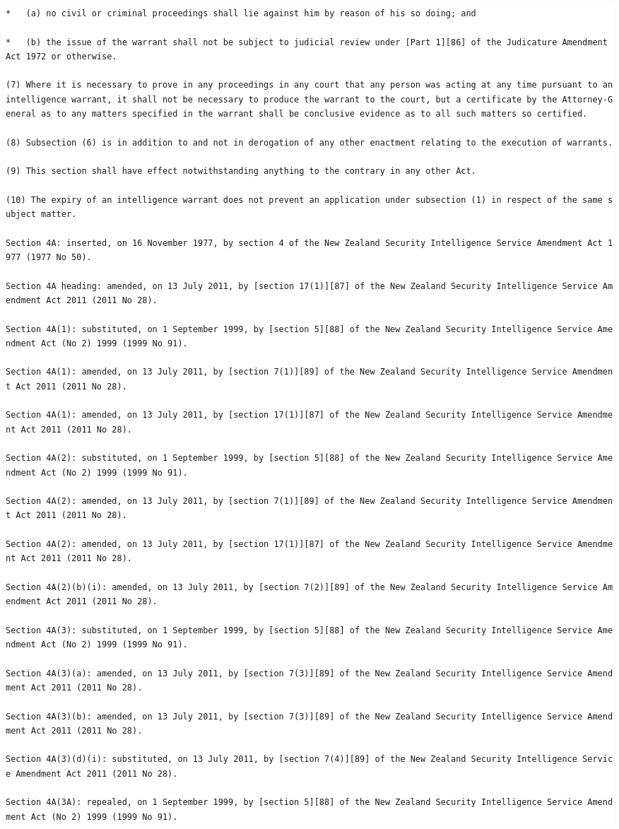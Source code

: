     *   (a) no civil or criminal proceedings shall lie against him by reason of his so doing; and
    
    *   (b) the issue of the warrant shall not be subject to judicial review under [Part 1][86] of the Judicature Amendment Act 1972 or otherwise.
    
    (7) Where it is necessary to prove in any proceedings in any court that any person was acting at any time pursuant to an intelligence warrant, it shall not be necessary to produce the warrant to the court, but a certificate by the Attorney-General as to any matters specified in the warrant shall be conclusive evidence as to all such matters so certified.
    
    (8) Subsection (6) is in addition to and not in derogation of any other enactment relating to the execution of warrants.
    
    (9) This section shall have effect notwithstanding anything to the contrary in any other Act.
    
    (10) The expiry of an intelligence warrant does not prevent an application under subsection (1) in respect of the same subject matter.
    
    Section 4A: inserted, on 16 November 1977, by section 4 of the New Zealand Security Intelligence Service Amendment Act 1977 (1977 No 50).
    
    Section 4A heading: amended, on 13 July 2011, by [section 17(1)][87] of the New Zealand Security Intelligence Service Amendment Act 2011 (2011 No 28).
    
    Section 4A(1): substituted, on 1 September 1999, by [section 5][88] of the New Zealand Security Intelligence Service Amendment Act (No 2) 1999 (1999 No 91).
    
    Section 4A(1): amended, on 13 July 2011, by [section 7(1)][89] of the New Zealand Security Intelligence Service Amendment Act 2011 (2011 No 28).
    
    Section 4A(1): amended, on 13 July 2011, by [section 17(1)][87] of the New Zealand Security Intelligence Service Amendment Act 2011 (2011 No 28).
    
    Section 4A(2): substituted, on 1 September 1999, by [section 5][88] of the New Zealand Security Intelligence Service Amendment Act (No 2) 1999 (1999 No 91).
    
    Section 4A(2): amended, on 13 July 2011, by [section 7(1)][89] of the New Zealand Security Intelligence Service Amendment Act 2011 (2011 No 28).
    
    Section 4A(2): amended, on 13 July 2011, by [section 17(1)][87] of the New Zealand Security Intelligence Service Amendment Act 2011 (2011 No 28).
    
    Section 4A(2)(b)(i): amended, on 13 July 2011, by [section 7(2)][89] of the New Zealand Security Intelligence Service Amendment Act 2011 (2011 No 28).
    
    Section 4A(3): substituted, on 1 September 1999, by [section 5][88] of the New Zealand Security Intelligence Service Amendment Act (No 2) 1999 (1999 No 91).
    
    Section 4A(3)(a): amended, on 13 July 2011, by [section 7(3)][89] of the New Zealand Security Intelligence Service Amendment Act 2011 (2011 No 28).
    
    Section 4A(3)(b): amended, on 13 July 2011, by [section 7(3)][89] of the New Zealand Security Intelligence Service Amendment Act 2011 (2011 No 28).
    
    Section 4A(3)(d)(i): substituted, on 13 July 2011, by [section 7(4)][89] of the New Zealand Security Intelligence Service Amendment Act 2011 (2011 No 28).
    
    Section 4A(3A): repealed, on 1 September 1999, by [section 5][88] of the New Zealand Security Intelligence Service Amendment Act (No 2) 1999 (1999 No 91).
    

[0]: http://www.legislation.govt.nz/act/public/1969/0024/latest/link.aspx?id=DLM195466
[1]: http://www.legislation.govt.nz/act/public/1969/0024/latest/whole.html#DLM391608
[2]: http://www.legislation.govt.nz/act/public/1969/0024/latest/whole.html#DLM391610
[3]: http://www.legislation.govt.nz/act/public/1969/0024/latest/whole.html#DLM391611
[4]: http://www.legislation.govt.nz/act/public/1969/0024/latest/whole.html#DLM391801
[5]: http://www.legislation.govt.nz/act/public/1969/0024/latest/whole.html#DLM391803
[6]: http://www.legislation.govt.nz/act/public/1969/0024/latest/whole.html#DLM391804
[7]: http://www.legislation.govt.nz/act/public/1969/0024/latest/whole.html#DLM3881556
[8]: http://www.legislation.govt.nz/act/public/1969/0024/latest/whole.html#DLM391813
[9]: http://www.legislation.govt.nz/act/public/1969/0024/latest/whole.html#DLM391815
[10]: http://www.legislation.govt.nz/act/public/1969/0024/latest/whole.html#DLM391833
[11]: http://www.legislation.govt.nz/act/public/1969/0024/latest/whole.html#DLM3486200
[12]: http://www.legislation.govt.nz/act/public/1969/0024/latest/whole.html#DLM391837
[13]: http://www.legislation.govt.nz/act/public/1969/0024/latest/whole.html#DLM391840
[14]: http://www.legislation.govt.nz/act/public/1969/0024/latest/whole.html#DLM391843
[15]: http://www.legislation.govt.nz/act/public/1969/0024/latest/whole.html#DLM391846
[16]: http://www.legislation.govt.nz/act/public/1969/0024/latest/whole.html#DLM3486201
[17]: http://www.legislation.govt.nz/act/public/1969/0024/latest/whole.html#DLM391850
[18]: http://www.legislation.govt.nz/act/public/1969/0024/latest/whole.html#DLM3486202
[19]: http://www.legislation.govt.nz/act/public/1969/0024/latest/whole.html#DLM391853
[20]: http://www.legislation.govt.nz/act/public/1969/0024/latest/whole.html#DLM391855
[21]: http://www.legislation.govt.nz/act/public/1969/0024/latest/whole.html#DLM391857
[22]: http://www.legislation.govt.nz/act/public/1969/0024/latest/whole.html#DLM3486203
[23]: http://www.legislation.govt.nz/act/public/1969/0024/latest/whole.html#DLM391861
[24]: http://www.legislation.govt.nz/act/public/1969/0024/latest/whole.html#DLM3486204
[25]: http://www.legislation.govt.nz/act/public/1969/0024/latest/whole.html#DLM391865
[26]: http://www.legislation.govt.nz/act/public/1969/0024/latest/whole.html#DLM391871
[27]: http://www.legislation.govt.nz/act/public/1969/0024/latest/whole.html#DLM391875
[28]: http://www.legislation.govt.nz/act/public/1969/0024/latest/whole.html#DLM391877
[29]: http://www.legislation.govt.nz/act/public/1969/0024/latest/whole.html#DLM3881594
[30]: http://www.legislation.govt.nz/act/public/1969/0024/latest/whole.html#DLM3881595
[31]: http://www.legislation.govt.nz/act/public/1969/0024/latest/whole.html#DLM3881596
[32]: http://www.legislation.govt.nz/act/public/1969/0024/latest/whole.html#DLM3486205
[33]: http://www.legislation.govt.nz/act/public/1969/0024/latest/whole.html#DLM391884
[34]: http://www.legislation.govt.nz/act/public/1969/0024/latest/whole.html#DLM391886
[35]: http://www.legislation.govt.nz/act/public/1969/0024/latest/whole.html#DLM391888
[36]: http://www.legislation.govt.nz/act/public/1969/0024/latest/whole.html#DLM391890
[37]: http://www.legislation.govt.nz/act/public/1969/0024/latest/whole.html#DLM391892
[38]: http://www.legislation.govt.nz/act/public/1969/0024/latest/whole.html#DLM391894
[39]: http://www.legislation.govt.nz/act/public/1969/0024/latest/whole.html#DLM391896
[40]: http://www.legislation.govt.nz/act/public/1969/0024/latest/whole.html#DLM391898
[41]: http://www.legislation.govt.nz/act/public/1969/0024/latest/whole.html#DLM392000
[42]: http://www.legislation.govt.nz/act/public/1969/0024/latest/whole.html#DLM392004
[43]: http://www.legislation.govt.nz/act/public/1969/0024/latest/whole.html#DLM392009
[44]: http://www.legislation.govt.nz/act/public/1969/0024/latest/whole.html#DLM392010
[45]: http://www.legislation.govt.nz/act/public/1969/0024/latest/whole.html#DLM392012
[46]: http://www.legislation.govt.nz/act/public/1969/0024/latest/whole.html#DLM392013
[47]: http://www.legislation.govt.nz/act/public/1969/0024/latest/whole.html#DLM392015
[48]: http://www.legislation.govt.nz/act/public/1969/0024/latest/whole.html#DLM392017
[49]: http://www.legislation.govt.nz/act/public/1969/0024/latest/whole.html#DLM392018
[50]: http://www.legislation.govt.nz/act/public/1969/0024/latest/whole.html#DLM3486206
[51]: http://www.legislation.govt.nz/act/public/1969/0024/latest/whole.html#DLM392021
[52]: http://www.legislation.govt.nz/act/public/1969/0024/latest/whole.html#DLM392025
[53]: http://www.legislation.govt.nz/act/public/1969/0024/latest/whole.html#DLM392027
[54]: http://www.legislation.govt.nz/act/public/1969/0024/latest/whole.html#DLM392031
[55]: http://www.legislation.govt.nz/act/public/1969/0024/latest/whole.html#DLM392033
[56]: http://www.legislation.govt.nz/act/public/1969/0024/latest/whole.html#DLM392036
[57]: http://www.legislation.govt.nz/act/public/1969/0024/latest/whole.html#DLM392040
[58]: http://www.legislation.govt.nz/act/public/1969/0024/latest/whole.html#DLM392045
[59]: http://www.legislation.govt.nz/act/public/1969/0024/latest/whole.html#DLM392048
[60]: http://www.legislation.govt.nz/act/public/1969/0024/latest/whole.html#DLM392051
[61]: http://www.legislation.govt.nz/act/public/1969/0024/latest/whole.html#DLM392053
[62]: http://www.legislation.govt.nz/act/public/1969/0024/latest/whole.html#DLM392056
[63]: http://www.legislation.govt.nz/act/public/1969/0024/latest/link.aspx?id=DLM64790
[64]: http://www.legislation.govt.nz/act/public/1969/0024/latest/link.aspx?id=DLM328526
[65]: http://www.legislation.govt.nz/act/public/1969/0024/latest/link.aspx?id=DLM319569
[66]: http://www.legislation.govt.nz/act/public/1969/0024/latest/link.aspx?id=DLM1440300
[67]: http://www.legislation.govt.nz/act/public/1969/0024/latest/link.aspx?id=DLM328546
[68]: http://www.legislation.govt.nz/act/public/1969/0024/latest/link.aspx?id=DLM129117
[69]: http://www.legislation.govt.nz/act/public/1969/0024/latest/link.aspx?id=DLM152702
[70]: http://www.legislation.govt.nz/act/public/1969/0024/latest/link.aspx?id=DLM3390414
[71]: http://www.legislation.govt.nz/act/public/1969/0024/latest/link.aspx?id=DLM32246
[72]: http://www.legislation.govt.nz/act/public/1969/0024/latest/link.aspx?id=DLM20893
[73]: http://www.legislation.govt.nz/act/public/1969/0024/latest/link.aspx?id=DLM65915
[74]: http://www.legislation.govt.nz/act/public/1969/0024/latest/link.aspx?id=DLM392566
[75]: http://www.legislation.govt.nz/act/public/1969/0024/latest/link.aspx?id=DLM1441347
[76]: http://www.legislation.govt.nz/act/public/1969/0024/latest/link.aspx?id=DLM219998
[77]: http://www.legislation.govt.nz/act/public/1969/0024/latest/link.aspx?id=DLM392567
[78]: http://www.legislation.govt.nz/act/public/1969/0024/latest/link.aspx?id=DLM443683
[79]: http://www.legislation.govt.nz/act/public/1969/0024/latest/link.aspx?id=DLM32264
[80]: http://www.legislation.govt.nz/act/public/1969/0024/latest/link.aspx?id=DLM392568
[81]: http://www.legislation.govt.nz/act/public/1969/0024/latest/link.aspx?id=DLM3727102
[82]: http://www.legislation.govt.nz/act/public/1969/0024/latest/link.aspx?id=DLM32265
[83]: http://www.legislation.govt.nz/act/public/1969/0024/latest/link.aspx?id=DLM393665
[84]: http://www.legislation.govt.nz/act/public/1969/0024/latest/link.aspx?id=DLM393667
[85]: http://www.legislation.govt.nz/act/public/1969/0024/latest/whole.html#DLM391673
[86]: http://www.legislation.govt.nz/act/public/1969/0024/latest/link.aspx?id=DLM408335
[87]: http://www.legislation.govt.nz/act/public/1969/0024/latest/link.aspx?id=DLM3390450
[88]: http://www.legislation.govt.nz/act/public/1969/0024/latest/link.aspx?id=DLM32267
[89]: http://www.legislation.govt.nz/act/public/1969/0024/latest/link.aspx?id=DLM3390435
[90]: http://www.legislation.govt.nz/act/public/1969/0024/latest/link.aspx?id=DLM20894
[91]: http://www.legislation.govt.nz/act/public/1969/0024/latest/link.aspx?id=DLM32268
[92]: http://www.legislation.govt.nz/act/public/1969/0024/latest/link.aspx?id=DLM3390436
[93]: http://www.legislation.govt.nz/act/public/1969/0024/latest/link.aspx?id=DLM3390437
[94]: http://www.legislation.govt.nz/act/public/1969/0024/latest/link.aspx?id=DLM3727104
[95]: http://www.legislation.govt.nz/act/public/1969/0024/latest/link.aspx?id=DLM3360714
[96]: http://www.legislation.govt.nz/act/public/1969/0024/latest/link.aspx?id=DLM1102383
[97]: http://www.legislation.govt.nz/act/public/1969/0024/latest/link.aspx?id=DLM3390441
[98]: http://www.legislation.govt.nz/act/public/1969/0024/latest/link.aspx?id=DLM160808
[99]: http://www.legislation.govt.nz/act/public/1969/0024/latest/link.aspx?id=DLM392241
[100]: http://www.legislation.govt.nz/act/public/1969/0024/latest/link.aspx?id=DLM162700
[101]: http://www.legislation.govt.nz/act/public/1969/0024/latest/link.aspx?id=DLM328867
[102]: http://www.legislation.govt.nz/act/public/1969/0024/latest/link.aspx?id=DLM187860
[103]: http://www.legislation.govt.nz/act/public/1969/0024/latest/link.aspx?id=DLM3390443
[104]: http://www.legislation.govt.nz/act/public/1969/0024/latest/link.aspx?id=DLM3390444
[105]: http://www.legislation.govt.nz/act/public/1969/0024/latest/link.aspx?id=DLM3390445
[106]: http://www.legislation.govt.nz/act/public/1969/0024/latest/link.aspx?id=DLM15636
[107]: http://www.legislation.govt.nz/act/public/1969/0024/latest/link.aspx?id=DLM167443
[108]: http://www.legislation.govt.nz/act/public/1969/0024/latest/link.aspx?id=DLM129566
[109]: http://www.legislation.govt.nz/act/public/1969/0024/latest/link.aspx?id=DLM3390447
[110]: http://www.legislation.govt.nz/act/public/1969/0024/latest/link.aspx?id=DLM129571
[111]: http://www.legislation.govt.nz/act/public/1969/0024/latest/link.aspx?id=DLM392284
[112]: http://www.legislation.govt.nz/act/public/1969/0024/latest/link.aspx?id=DLM32290
[113]: http://www.legislation.govt.nz/act/public/1969/0024/latest/link.aspx?id=DLM392519
[114]: http://www.legislation.govt.nz/act/public/1969/0024/latest/link.aspx?id=DLM392520
[115]: http://www.legislation.govt.nz/act/public/1969/0024/latest/link.aspx?id=DLM392521
[116]: http://www.legislation.govt.nz/act/public/1969/0024/latest/link.aspx?id=DLM264952
[117]: http://www.legislation.govt.nz/act/public/1969/0024/latest/link.aspx?id=DLM392522
[118]: http://www.legislation.govt.nz/act/public/1969/0024/latest/link.aspx?id=DLM392523
[119]: http://www.legislation.govt.nz/act/public/1969/0024/latest/link.aspx?id=DLM329199
[120]: http://www.legislation.govt.nz/act/public/1969/0024/latest/link.aspx?id=DLM129109
[121]: http://www.legislation.govt.nz/act/public/1969/0024/latest/link.aspx?id=DLM130377
[122]: http://www.legislation.govt.nz/act/public/1969/0024/latest/link.aspx?id=DLM446000
[123]: http://www.legislation.govt.nz/act/public/1969/0024/latest/link.aspx?id=DLM439001
[124]: http://www.legislation.govt.nz/act/public/1969/0024/latest/link.aspx?id=DLM442179
[125]: http://www.legislation.govt.nz/act/public/1969/0024/latest/link.aspx?id=DLM3390449
[126]: http://www.legislation.govt.nz/act/public/1969/0024/latest/link.aspx?id=DLM392573
[127]: http://www.pco.parliament.govt.nz/reprints/
[128]: http://www.legislation.govt.nz/act/public/1969/0024/latest/link.aspx?id=DLM195439
[129]: http://www.pco.parliament.govt.nz/editorial-conventions/
[130]: http://www.legislation.govt.nz/act/public/1969/0024/latest/link.aspx?id=DLM195468
[131]: http://www.legislation.govt.nz/act/public/1969/0024/latest/link.aspx?id=DLM195470
[132]: http://www.legislation.govt.nz/act/public/1969/0024/latest/link.aspx?id=DLM3390402
[133]: http://www.legislation.govt.nz/act/public/1969/0024/latest/link.aspx?id=DLM219992
[134]: http://www.legislation.govt.nz/act/public/1969/0024/latest/link.aspx?id=DLM32239
[135]: http://www.legislation.govt.nz/act/public/1969/0024/latest/link.aspx?id=DLM20887
[136]: http://www.legislation.govt.nz/act/public/1969/0024/latest/link.aspx?id=DLM392560